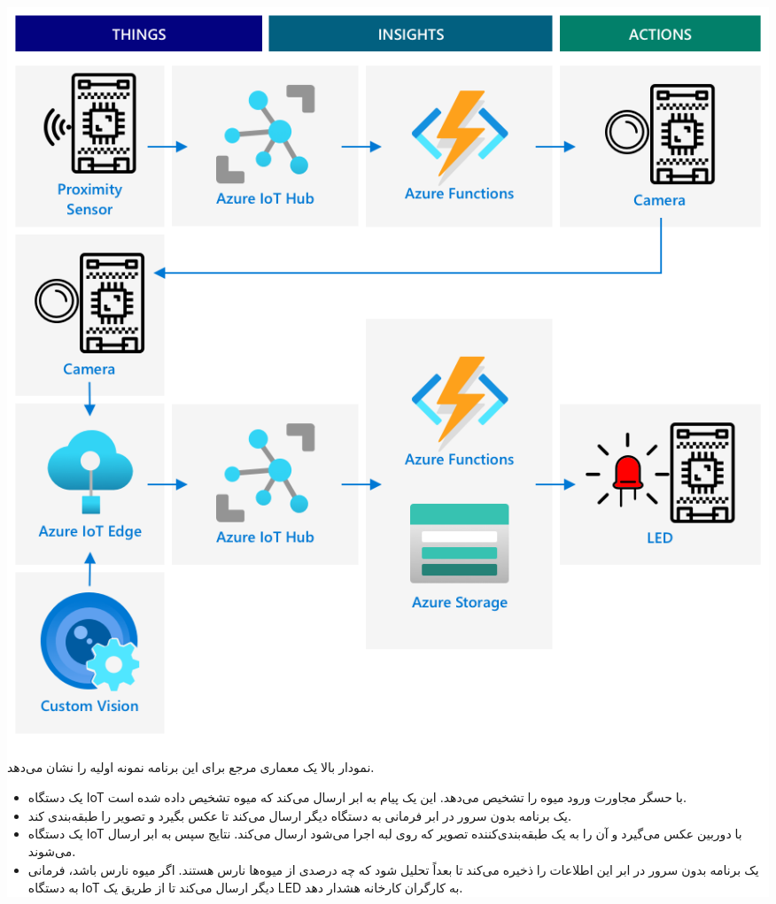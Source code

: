 ![یک معماری مرجع IoT برای بررسی کیفیت میوه](../../../../../translated_images/iot-reference-architecture-fruit-quality.cc705f121c3b6fa71c800d9630935ac34bc08223a04601e35f41d5e9b5dd5207.fa.png)

نمودار بالا یک معماری مرجع برای این برنامه نمونه اولیه را نشان می‌دهد.

* یک دستگاه IoT با حسگر مجاورت ورود میوه را تشخیص می‌دهد. این یک پیام به ابر ارسال می‌کند که میوه تشخیص داده شده است.
* یک برنامه بدون سرور در ابر فرمانی به دستگاه دیگر ارسال می‌کند تا عکس بگیرد و تصویر را طبقه‌بندی کند.
* یک دستگاه IoT با دوربین عکس می‌گیرد و آن را به یک طبقه‌بندی‌کننده تصویر که روی لبه اجرا می‌شود ارسال می‌کند. نتایج سپس به ابر ارسال می‌شوند.
* یک برنامه بدون سرور در ابر این اطلاعات را ذخیره می‌کند تا بعداً تحلیل شود که چه درصدی از میوه‌ها نارس هستند. اگر میوه نارس باشد، فرمانی به دستگاه IoT دیگر ارسال می‌کند تا از طریق یک LED به کارگران کارخانه هشدار دهد.
